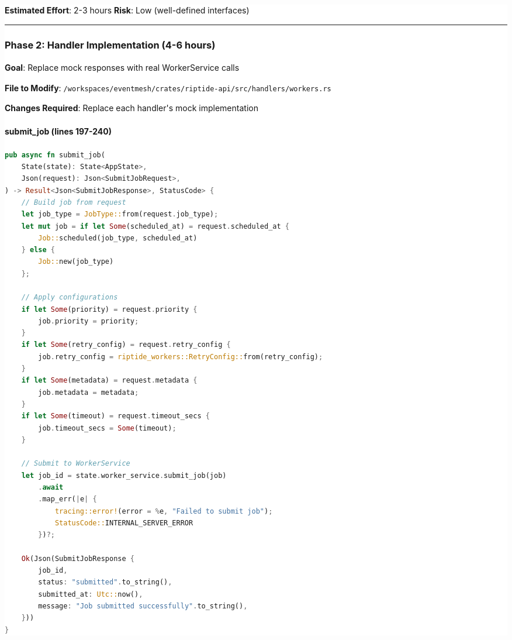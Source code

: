 **Estimated Effort**: 2-3 hours
**Risk**: Low (well-defined interfaces)

---

### Phase 2: Handler Implementation (4-6 hours)

**Goal**: Replace mock responses with real WorkerService calls

**File to Modify**: `/workspaces/eventmesh/crates/riptide-api/src/handlers/workers.rs`

**Changes Required**: Replace each handler's mock implementation

#### submit_job (lines 197-240)
```rust
pub async fn submit_job(
    State(state): State<AppState>,
    Json(request): Json<SubmitJobRequest>,
) -> Result<Json<SubmitJobResponse>, StatusCode> {
    // Build job from request
    let job_type = JobType::from(request.job_type);
    let mut job = if let Some(scheduled_at) = request.scheduled_at {
        Job::scheduled(job_type, scheduled_at)
    } else {
        Job::new(job_type)
    };

    // Apply configurations
    if let Some(priority) = request.priority {
        job.priority = priority;
    }
    if let Some(retry_config) = request.retry_config {
        job.retry_config = riptide_workers::RetryConfig::from(retry_config);
    }
    if let Some(metadata) = request.metadata {
        job.metadata = metadata;
    }
    if let Some(timeout) = request.timeout_secs {
        job.timeout_secs = Some(timeout);
    }

    // Submit to WorkerService
    let job_id = state.worker_service.submit_job(job)
        .await
        .map_err(|e| {
            tracing::error!(error = %e, "Failed to submit job");
            StatusCode::INTERNAL_SERVER_ERROR
        })?;

    Ok(Json(SubmitJobResponse {
        job_id,
        status: "submitted".to_string(),
        submitted_at: Utc::now(),
        message: "Job submitted successfully".to_string(),
    }))
}
```
